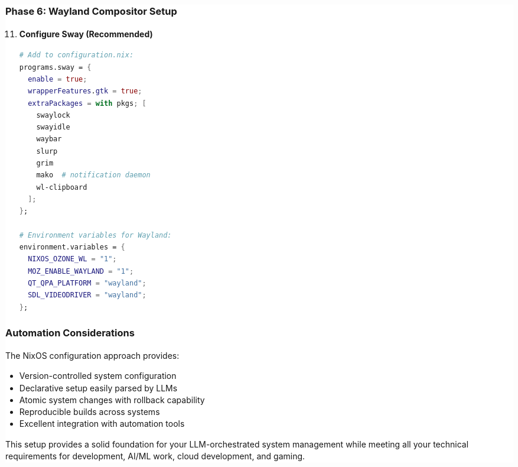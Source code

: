 ### Phase 6: Wayland Compositor Setup

11. **Configure Sway (Recommended)**
    ```nix
    # Add to configuration.nix:
    programs.sway = {
      enable = true;
      wrapperFeatures.gtk = true;
      extraPackages = with pkgs; [
        swaylock
        swayidle
        waybar
        slurp
        grim
        mako  # notification daemon
        wl-clipboard
      ];
    };
    
    # Environment variables for Wayland:
    environment.variables = {
      NIXOS_OZONE_WL = "1";
      MOZ_ENABLE_WAYLAND = "1";
      QT_QPA_PLATFORM = "wayland";
      SDL_VIDEODRIVER = "wayland";
    };
    ```

### Automation Considerations

The NixOS configuration approach provides:
- Version-controlled system configuration
- Declarative setup easily parsed by LLMs
- Atomic system changes with rollback capability
- Reproducible builds across systems
- Excellent integration with automation tools

This setup provides a solid foundation for your LLM-orchestrated system management while meeting all your technical requirements for development, AI/ML work, cloud development, and gaming.